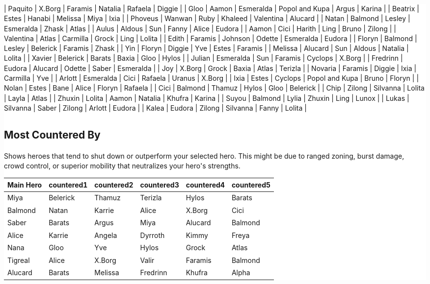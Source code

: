 | Paquito | X.Borg | Faramis | Natalia | Rafaela | Diggie |
| Gloo | Aamon | Esmeralda | Popol and Kupa | Argus | Karina |
| Beatrix | Estes | Hanabi | Melissa | Miya | Ixia |
| Phoveus | Wanwan | Ruby | Khaleed | Valentina | Alucard |
| Natan | Balmond | Lesley | Esmeralda | Zhask | Atlas |
| Aulus | Aldous | Sun | Fanny | Alice | Eudora |
| Aamon | Cici | Harith | Ling | Bruno | Zilong |
| Valentina | Atlas | Carmilla | Grock | Ling | Lolita |
| Edith | Faramis | Johnson | Odette | Esmeralda | Eudora |
| Floryn | Balmond | Lesley | Belerick | Faramis | Zhask |
| Yin | Floryn | Diggie | Yve | Estes | Faramis |
| Melissa | Alucard | Sun | Aldous | Natalia | Lolita |
| Xavier | Belerick | Barats | Baxia | Gloo | Hylos |
| Julian | Esmeralda | Sun | Faramis | Cyclops | X.Borg |
| Fredrinn | Eudora | Alucard | Odette | Saber | Esmeralda |
| Joy | X.Borg | Grock | Baxia | Atlas | Terizla |
| Novaria | Faramis | Diggie | Ixia | Carmilla | Yve |
| Arlott | Esmeralda | Cici | Rafaela | Uranus | X.Borg |
| Ixia | Estes | Cyclops | Popol and Kupa | Bruno | Floryn |
| Nolan | Estes | Bane | Alice | Floryn | Rafaela |
| Cici | Balmond | Thamuz | Hylos | Gloo | Belerick |
| Chip | Zilong | Silvanna | Lolita | Layla | Atlas |
| Zhuxin | Lolita | Aamon | Natalia | Khufra | Karina |
| Suyou | Balmond | Lylia | Zhuxin | Ling | Lunox |
| Lukas | Silvanna | Saber | Zilong | Arlott | Eudora |
| Kalea | Eudora | Zilong | Silvanna | Fanny | Lolita |

## Most Countered By

Shows heroes that tend to shut down or outperform your selected hero. This might be due to ranged zoning, burst damage, crowd control, or superior mobility that neutralizes your hero's strengths.

| Main Hero | countered1 | countered2 | countered3 | countered4 | countered5 |
|---|---|---|---|---|---|
| Miya | Belerick | Thamuz | Terizla | Hylos | Barats |
| Balmond | Natan | Karrie | Alice | X.Borg | Cici |
| Saber | Barats | Argus | Miya | Alucard | Balmond |
| Alice | Karrie | Angela | Dyrroth | Kimmy | Freya |
| Nana | Gloo | Yve | Hylos | Grock | Atlas |
| Tigreal | Alice | X.Borg | Valir | Faramis | Balmond |
| Alucard | Barats | Melissa | Fredrinn | Khufra | Alpha |